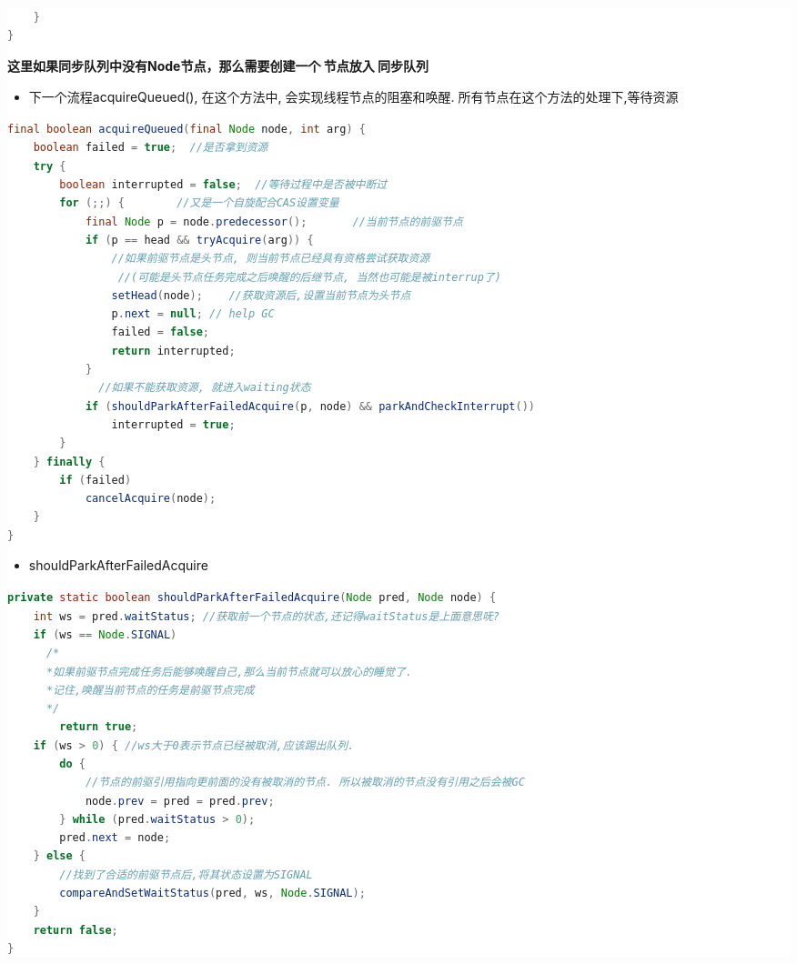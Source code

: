```java 
    }
}
```
**这里如果同步队列中没有Node节点，那么需要创建一个 节点放入 同步队列**

* 下一个流程acquireQueued(), 在这个方法中, 会实现线程节点的阻塞和唤醒. 所有节点在这个方法的处理下,等待资源
```java 
final boolean acquireQueued(final Node node, int arg) { 
    boolean failed = true;  //是否拿到资源
    try {        
        boolean interrupted = false;  //等待过程中是否被中断过
        for (;;) {        //又是一个自旋配合CAS设置变量
            final Node p = node.predecessor();       //当前节点的前驱节点  
            if (p == head && tryAcquire(arg)) { 
                //如果前驱节点是头节点, 则当前节点已经具有资格尝试获取资源
                 //(可能是头节点任务完成之后唤醒的后继节点, 当然也可能是被interrup了)
                setHead(node);    //获取资源后,设置当前节点为头节点   
                p.next = null; // help GC                
                failed = false;   
                return interrupted;   
            }            
              //如果不能获取资源, 就进入waiting状态
            if (shouldParkAfterFailedAcquire(p, node) && parkAndCheckInterrupt())                
                interrupted = true;        
        }    
    } finally {        
        if (failed)            
            cancelAcquire(node);    
    }
}
```

* shouldParkAfterFailedAcquire
```java 
private static boolean shouldParkAfterFailedAcquire(Node pred, Node node) {    
    int ws = pred.waitStatus; //获取前一个节点的状态,还记得waitStatus是上面意思呒?
    if (ws == Node.SIGNAL)
      /*
      *如果前驱节点完成任务后能够唤醒自己,那么当前节点就可以放心的睡觉了.
      *记住,唤醒当前节点的任务是前驱节点完成
      */
        return true;    
    if (ws > 0) { //ws大于0表示节点已经被取消,应该踢出队列.               
        do {            
            //节点的前驱引用指向更前面的没有被取消的节点. 所以被取消的节点没有引用之后会被GC
            node.prev = pred = pred.prev;        
        } while (pred.waitStatus > 0);        
        pred.next = node;    
    } else {      
        //找到了合适的前驱节点后,将其状态设置为SIGNAL
        compareAndSetWaitStatus(pred, ws, Node.SIGNAL);    
    }    
    return false;
}
```
